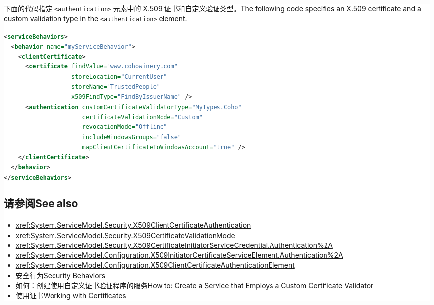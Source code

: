  <span data-ttu-id="c3c47-186">下面的代码指定 `<authentication>` 元素中的 X.509 证书和自定义验证类型。</span><span class="sxs-lookup"><span data-stu-id="c3c47-186">The following code specifies an X.509 certificate and a custom validation type in the `<authentication>` element.</span></span>  
  
```xml  
<serviceBehaviors>
  <behavior name="myServiceBehavior">
    <clientCertificate>
      <certificate findValue="www.cohowinery.com"
                   storeLocation="CurrentUser"
                   storeName="TrustedPeople"
                   x509FindType="FindByIssuerName" />
      <authentication customCertificateValidatorType="MyTypes.Coho"
                      certificateValidationMode="Custom"
                      revocationMode="Offline"
                      includeWindowsGroups="false"
                      mapClientCertificateToWindowsAccount="true" />
    </clientCertificate>
  </behavior>
</serviceBehaviors>
```  
  
## <a name="see-also"></a><span data-ttu-id="c3c47-187">请参阅</span><span class="sxs-lookup"><span data-stu-id="c3c47-187">See also</span></span>

- <xref:System.ServiceModel.Security.X509ClientCertificateAuthentication>
- <xref:System.ServiceModel.Security.X509CertificateValidationMode>
- <xref:System.ServiceModel.Security.X509CertificateInitiatorServiceCredential.Authentication%2A>
- <xref:System.ServiceModel.Configuration.X509InitiatorCertificateServiceElement.Authentication%2A>
- <xref:System.ServiceModel.Configuration.X509ClientCertificateAuthenticationElement>
- [<span data-ttu-id="c3c47-188">安全行为</span><span class="sxs-lookup"><span data-stu-id="c3c47-188">Security Behaviors</span></span>](../../../wcf/feature-details/security-behaviors-in-wcf.md)
- [<span data-ttu-id="c3c47-189">如何：创建使用自定义证书验证程序的服务</span><span class="sxs-lookup"><span data-stu-id="c3c47-189">How to: Create a Service that Employs a Custom Certificate Validator</span></span>](../../../wcf/extending/how-to-create-a-service-that-employs-a-custom-certificate-validator.md)
- [<span data-ttu-id="c3c47-190">使用证书</span><span class="sxs-lookup"><span data-stu-id="c3c47-190">Working with Certificates</span></span>](../../../wcf/feature-details/working-with-certificates.md)
